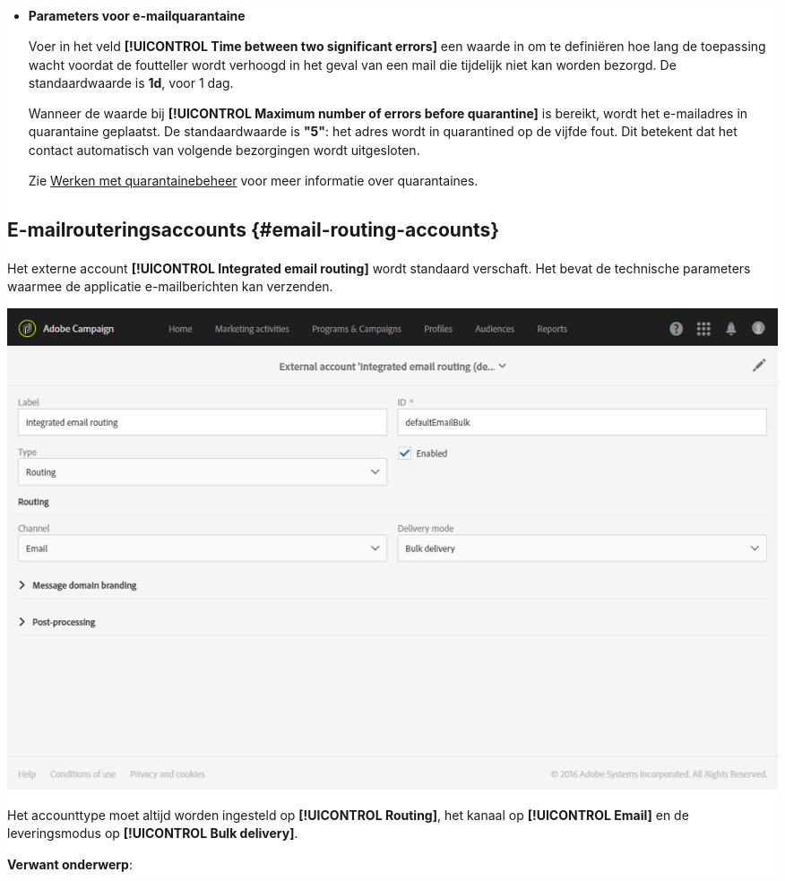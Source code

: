  

* **Parameters voor e-mailquarantaine**

  Voer in het veld **[!UICONTROL Time between two significant errors]** een waarde in om te definiëren hoe lang de toepassing wacht voordat de foutteller wordt verhoogd in het geval van een mail die tijdelijk niet kan worden bezorgd. De standaardwaarde is **1d**, voor 1 dag.

  Wanneer de waarde bij **[!UICONTROL Maximum number of errors before quarantine]** is bereikt, wordt het e-mailadres in quarantaine geplaatst. De standaardwaarde is **&quot;5&quot;**: het adres wordt in quarantined op de vijfde fout. Dit betekent dat het contact automatisch van volgende bezorgingen wordt uitgesloten.
  

  Zie [Werken met quarantainebeheer](../../sending/using/understanding-quarantine-management.md) voor meer informatie over quarantaines.

## E-mailrouteringsaccounts {#email-routing-accounts}

Het externe account **[!UICONTROL Integrated email routing]** wordt standaard verschaft. Het bevat de technische parameters waarmee de applicatie e-mailberichten kan verzenden.

![](assets/channels_2.png)

Het accounttype moet altijd worden ingesteld op **[!UICONTROL Routing]**, het kanaal op **[!UICONTROL Email]** en de leveringsmodus op **[!UICONTROL Bulk delivery]**.

**Verwant onderwerp**:
